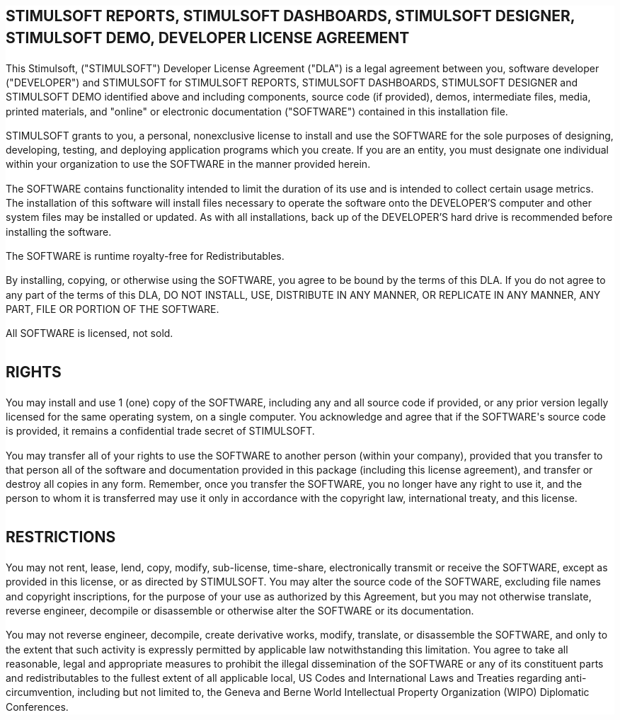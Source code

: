 ## STIMULSOFT REPORTS, STIMULSOFT DASHBOARDS, STIMULSOFT DESIGNER, STIMULSOFT DEMO, DEVELOPER LICENSE AGREEMENT

This Stimulsoft, ("STIMULSOFT") Developer License Agreement ("DLA") is a legal agreement between you, software developer ("DEVELOPER") and STIMULSOFT for STIMULSOFT REPORTS, STIMULSOFT DASHBOARDS, STIMULSOFT DESIGNER and STIMULSOFT DEMO identified above and including components, source code (if provided), demos, intermediate files, media, printed materials, and "online" or electronic documentation ("SOFTWARE") contained in this installation file.

STIMULSOFT grants to you, a personal, nonexclusive license to install and use the SOFTWARE for the sole purposes of designing, developing, testing, and deploying application programs which you create. If you are an entity, you must designate one individual within your organization to use the SOFTWARE in the manner provided herein.

The SOFTWARE contains functionality intended to limit the duration of its use and is intended to collect certain usage metrics. The installation of this software will install files necessary to operate the software onto the DEVELOPER’S computer and other system files may be installed or updated. As with all installations, back up of the DEVELOPER’S hard drive is recommended before installing the software.

The SOFTWARE is runtime royalty-free for Redistributables.

By installing, copying, or otherwise using the SOFTWARE, you agree to be bound by the terms of this DLA. If you do not agree to any part of the terms of this DLA, DO NOT INSTALL, USE, DISTRIBUTE IN ANY MANNER, OR REPLICATE IN ANY MANNER, ANY PART, FILE OR PORTION OF THE SOFTWARE.

All SOFTWARE is licensed, not sold.

## RIGHTS
You may install and use 1 (one) copy of the SOFTWARE, including any and all source code if provided, or any prior version legally licensed for the same operating system, on a single computer. You acknowledge and agree that if the SOFTWARE's source code is provided, it remains a confidential trade secret of STIMULSOFT.

You may transfer all of your rights to use the SOFTWARE to another person (within your company), provided that you transfer to that person all of the software and documentation provided in this package (including this license agreement), and transfer or destroy all copies in any form. Remember, once you transfer the SOFTWARE, you no longer have any right to use it, and the person to whom it is transferred may use it only in accordance with the copyright law, international treaty, and this license.

## RESTRICTIONS
You may not rent, lease, lend, copy, modify, sub-license, time-share, electronically transmit or receive the SOFTWARE, except as provided in this license, or as directed by STIMULSOFT. You may alter the source code of the SOFTWARE, excluding file names and copyright inscriptions, for the purpose of your use as authorized by this Agreement, but you may not otherwise translate, reverse engineer, decompile or disassemble or otherwise alter the SOFTWARE or its documentation.

You may not reverse engineer, decompile, create derivative works, modify, translate, or disassemble the SOFTWARE, and only to the extent that such activity is expressly permitted by applicable law notwithstanding this limitation. You agree to take all reasonable, legal and appropriate measures to prohibit the illegal dissemination of the SOFTWARE or any of its constituent parts and redistributables to the fullest extent of all applicable local, US Codes and International Laws and Treaties regarding anti-circumvention, including but not limited to, the Geneva and Berne World Intellectual Property Organization (WIPO) Diplomatic Conferences.
